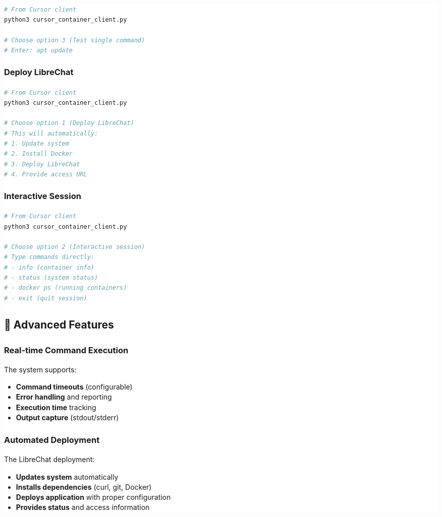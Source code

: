 ```bash
# From Cursor client
python3 cursor_container_client.py

# Choose option 3 (Test single command)
# Enter: apt update
```

### **Deploy LibreChat**

```bash
# From Cursor client
python3 cursor_container_client.py

# Choose option 1 (Deploy LibreChat)
# This will automatically:
# 1. Update system
# 2. Install Docker
# 3. Deploy LibreChat
# 4. Provide access URL
```

### **Interactive Session**

```bash
# From Cursor client
python3 cursor_container_client.py

# Choose option 2 (Interactive session)
# Type commands directly:
# - info (container info)
# - status (system status)
# - docker ps (running containers)
# - exit (quit session)
```

## 🚀 **Advanced Features**

### **Real-time Command Execution**

The system supports:
- **Command timeouts** (configurable)
- **Error handling** and reporting
- **Execution time** tracking
- **Output capture** (stdout/stderr)

### **Automated Deployment**

The LibreChat deployment:
- **Updates system** automatically
- **Installs dependencies** (curl, git, Docker)
- **Deploys application** with proper configuration
- **Provides status** and access information
